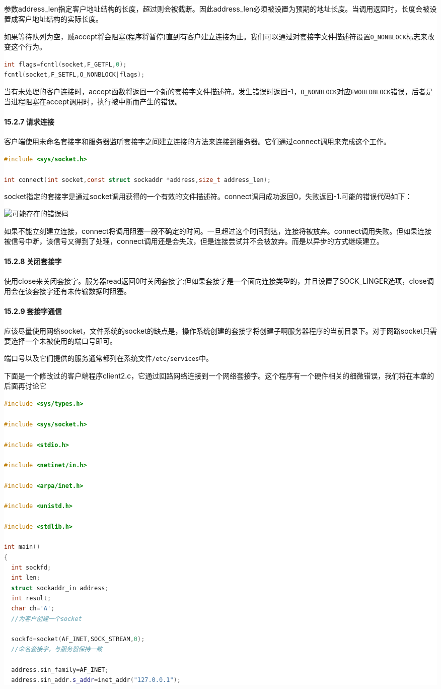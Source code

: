 参数address_len指定客户地址结构的长度，超过则会被截断。因此address_len必须被设置为预期的地址长度。当调用返回时，长度会被设置成客户地址结构的实际长度。

如果等待队列为空，贼accept将会阻塞(程序将暂停)直到有客户建立连接为止。我们可以通过对套接字文件描述符设置`O_NONBLOCK`标志来改变这个行为。

```c
int flags=fcntl(socket,F_GETFL,0);
fcntl(socket,F_SETFL,O_NONBLOCK|flags);
```

当有未处理的客户连接时，accept函数将返回一个新的套接字文件描述符。发生错误时返回-1，`O_NONBLOCK`对应`EWOULDBLOCK`错误，后者是当进程阻塞在accept调用时，执行被中断而产生的错误。

#### 15.2.7 请求连接

客户端使用未命名套接字和服务器监听套接字之间建立连接的方法来连接到服务器。它们通过connect调用来完成这个工作。

```c
#include <sys/socket.h>

int connect(int socket,const struct sockaddr *address,size_t address_len);
```
socket指定的套接字是通过socket调用获得的一个有效的文件描述符。connect调用成功返回0，失败返回-1.可能的错误代码如下：

![可能存在的错误码](https://wangpengcheng.github.io/img/2019-09-24-10-14-07.png)

如果不能立刻建立连接，connect将调用阻塞一段不确定的时间。一旦超过这个时间到达，连接将被放弃。connect调用失败。但如果连接被信号中断，该信号又得到了处理，connect调用还是会失败，但是连接尝试并不会被放弃。而是以异步的方式继续建立。

#### 15.2.8 关闭套接字

使用close来关闭套接字。服务器read返回0时关闭套接字;但如果套接字是一个面向连接类型的，并且设置了SOCK_LINGER选项，close调用会在该套接字还有未传输数据时阻塞。

#### 15.2.9 套接字通信

应该尽量使用网络socket，文件系统的socket的缺点是，操作系统创建的套接字将创建子啊服务器程序的当前目录下。对于网路socket只需要选择一个未被使用的端口号即可。

端口号以及它们提供的服务通常都列在系统文件`/etc/services`中。

下面是一个修改过的客户端程序client2.c，它通过回路网络连接到一个网络套接字。这个程序有一个硬件相关的细微错误，我们将在本章的后面再讨论它

```c++
#include <sys/types.h>

#include <sys/socket.h>

#include <stdio.h>

#include <netinet/in.h>

#include <arpa/inet.h>

#include <unistd.h>

#include <stdlib.h>

int main()
{
  int sockfd;
  int len;
  struct sockaddr_in address;
  int result;
  char ch='A';
  //为客户创建一个socket

  sockfd=socket(AF_INET,SOCK_STREAM,0);
  //命名套接字，与服务器保持一致

  address.sin_family=AF_INET;
  address.sin_addr.s_addr=inet_addr("127.0.0.1");
```